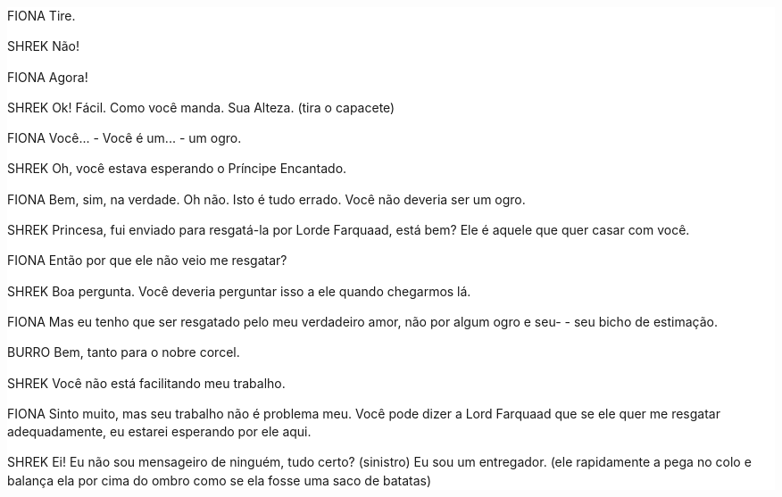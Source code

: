 FIONA
Tire.

SHREK
Não!

FIONA
Agora!

SHREK
Ok! Fácil. Como você manda. Sua Alteza.
(tira o capacete)

FIONA
Você... - Você é um... - um ogro.

SHREK
Oh, você estava esperando o Príncipe Encantado.


FIONA
Bem, sim, na verdade. Oh não. Isto é
tudo errado. Você não deveria ser
um ogro.

SHREK
Princesa, fui enviado para resgatá-la por
Lorde Farquaad, está bem? Ele é aquele que
quer casar com você.

FIONA
Então por que ele não veio me resgatar?


SHREK
Boa pergunta. Você deveria perguntar isso a ele
quando chegarmos lá.

FIONA
Mas eu tenho que ser resgatado pelo meu verdadeiro
amor, não por algum ogro e seu- - seu
bicho de estimação.

BURRO
Bem, tanto para o nobre corcel.

SHREK
Você não está facilitando meu trabalho.


FIONA
Sinto muito, mas seu trabalho não é problema meu.
Você pode dizer a Lord Farquaad que se ele
quer me resgatar adequadamente, eu estarei
esperando por ele aqui.

SHREK
Ei! Eu não sou mensageiro de ninguém, tudo
certo? (sinistro) Eu sou um entregador.
(ele rapidamente a pega no colo e balança
ela por cima do ombro como se ela fosse uma
saco de batatas)

